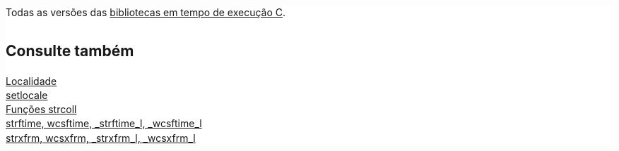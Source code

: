 Todas as versões das [bibliotecas em tempo de execução C](../../c-runtime-library/crt-library-features.md).

## <a name="see-also"></a>Consulte também

[Localidade](../../c-runtime-library/locale.md)<br/>
[setlocale](../../preprocessor/setlocale.md)<br/>
[Funções strcoll](../../c-runtime-library/strcoll-functions.md)<br/>
[strftime, wcsftime, _strftime_l, _wcsftime_l](strftime-wcsftime-strftime-l-wcsftime-l.md)<br/>
[strxfrm, wcsxfrm, _strxfrm_l, _wcsxfrm_l](strxfrm-wcsxfrm-strxfrm-l-wcsxfrm-l.md)<br/>
